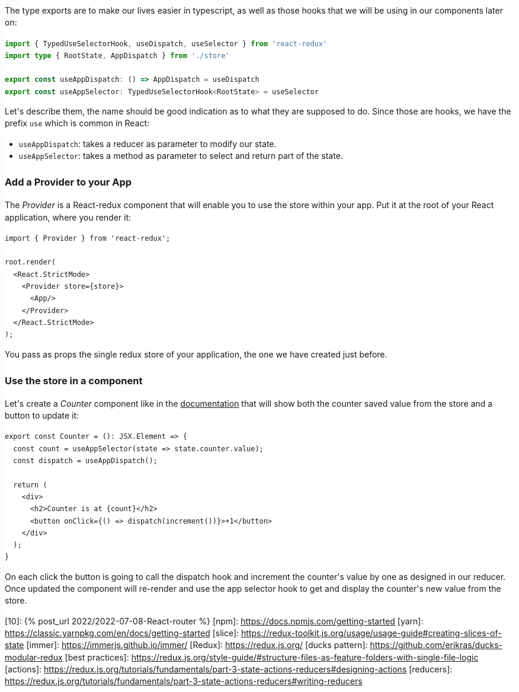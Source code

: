 The type exports are to make our lives easier in typescript, as well as those hooks
that we will be using in our components later on:

```ts
import { TypedUseSelectorHook, useDispatch, useSelector } from 'react-redux'
import type { RootState, AppDispatch } from './store'

export const useAppDispatch: () => AppDispatch = useDispatch
export const useAppSelector: TypedUseSelectorHook<RootState> = useSelector
```

Let's describe them, the name should be good indication as to what they are supposed to do. 
Since those are hooks, we have the prefix `use` which is common in React:

- `useAppDispatch`: takes a reducer as parameter to modify our state.
- `useAppSelector`: takes a method as parameter to select and return part of the state.

### Add a Provider to your App

The _Provider_ is a React-redux component that will enable you to use the store within your app.
Put it at the root of your React application, where you render it:

```tsx
import { Provider } from 'react-redux';

root.render(
  <React.StrictMode>
    <Provider store={store}>
      <App/>
    </Provider>
  </React.StrictMode>
);
```

You pass as props the single redux store of your application, the one we have created just before.

### Use the store in a component

Let's create a _Counter_ component like in the [documentation][4] that will show both the counter 
saved value from the store and a button to update it:

```tsx
export const Counter = (): JSX.Element => {
  const count = useAppSelector(state => state.counter.value);
  const dispatch = useAppDispatch();

  return (
    <div>
      <h2>Counter is at {count}</h2>
      <button onClick={() => dispatch(increment())}>+1</button>
    </div>
  );
}
```

On each click the button is going to call the dispatch hook and increment the counter's value by one
as designed in our reducer. Once updated the component will re-render and use the app selector hook
to get and display the counter's new value from the store. 


[0]: https://redux.js.org/introduction/getting-started
[1]: https://redux.js.org/usage/writing-tests
[2]: https://redux-toolkit.js.org/api/createslice
[3]: https://github.com/sylhare/React
[4]: https://redux.js.org/usage/usage-with-typescript
[5]: https://en.wikipedia.org/wiki/Redux_(JavaScript_library)
[6]: https://en.wikipedia.org/wiki/React_(JavaScript_library)
[7]: https://github.com/facebook/flux/releases/tag/4.0.0
[8]: https://github.com/facebook/flux
[10]: {% post_url 2022/2022-07-08-React-router %}
[npm]: https://docs.npmjs.com/getting-started
[yarn]: https://classic.yarnpkg.com/en/docs/getting-started
[slice]: https://redux-toolkit.js.org/usage/usage-guide#creating-slices-of-state
[immer]: https://immerjs.github.io/immer/
[Redux]: https://redux.js.org/
[ducks pattern]: https://github.com/erikras/ducks-modular-redux
[best practices]: https://redux.js.org/style-guide/#structure-files-as-feature-folders-with-single-file-logic
[actions]: https://redux.js.org/tutorials/fundamentals/part-3-state-actions-reducers#designing-actions
[reducers]: https://redux.js.org/tutorials/fundamentals/part-3-state-actions-reducers#writing-reducers
